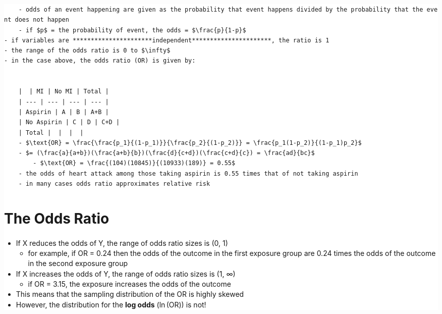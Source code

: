         - odds of an event happening are given as the probability that event happens divided by the probability that the event does not happen
        - if $p$ = the probability of event, the odds = $\frac{p}{1-p}$
    - if variables are **********************independent**********************, the ratio is 1
    - the range of the odds ratio is 0 to $\infty$
    - in the case above, the odds ratio (OR) is given by:
        
        
        |  | MI | No MI | Total |
        | --- | --- | --- | --- |
        | Aspirin | A | B | A+B |
        | No Aspirin | C | D | C+D |
        | Total |  |  |  |
        - $\text{OR} = \frac{\frac{p_1}{(1-p_1)}}{\frac{p_2}{(1-p_2)}} = \frac{p_1(1-p_2)}{(1-p_1)p_2}$
        - $= (\frac{a}{a+b})(\frac{a+b}{b})(\frac{d}{c+d})(\frac{c+d}{c}) = \frac{ad}{bc}$
            - $\text{OR} = \frac{(104)(10845)}{(10933)(189)} = 0.55$
        - the odds of heart attack among those taking aspirin is 0.55 times that of not taking aspirin
        - in many cases odds ratio approximates relative risk

# The Odds Ratio

- If X reduces the odds of Y, the range of odds ratio sizes is (0, 1)
    - for example, if OR = 0.24 then the odds of the outcome in the first exposure group are 0.24 times the odds of the outcome in the second exposure group
- If X increases the odds of Y, the range of odds ratio sizes is (1, $\infty$)
    - if OR = 3.15, the exposure increases the odds of the outcome
- This means that the sampling distribution of the OR is highly skewed
- However, the distribution for the **log odds** ($\ln(\text{OR})$) is not!
